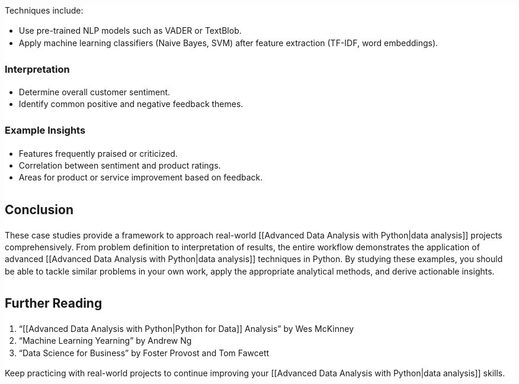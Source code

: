 Techniques include:

- Use pre-trained NLP models such as VADER or TextBlob.
- Apply machine learning classifiers (Naive Bayes,  SVM) after feature extraction (TF-IDF,  word embeddings).

### Interpretation

- Determine overall customer sentiment.
- Identify common positive and negative feedback themes.

### Example Insights

- Features frequently praised or criticized.
- Correlation between sentiment and product ratings.
- Areas for product or service improvement based on feedback.

Conclusion
----------

These case studies provide a framework to approach real-world [[Advanced Data Analysis with Python|data analysis]] projects comprehensively. From problem definition to interpretation of results,  the entire workflow demonstrates the application of advanced [[Advanced Data Analysis with Python|data analysis]] techniques in Python. By studying these examples,  you should be able to tackle similar problems in your own work,  apply the appropriate analytical methods,  and derive actionable insights.

Further Reading
---------------

1. “[[Advanced Data Analysis with Python|Python for Data]] Analysis” by Wes McKinney
1. “Machine Learning Yearning” by Andrew Ng
1. “Data Science for Business” by Foster Provost and Tom Fawcett

Keep practicing with real-world projects to continue improving your [[Advanced Data Analysis with Python|data analysis]] skills.